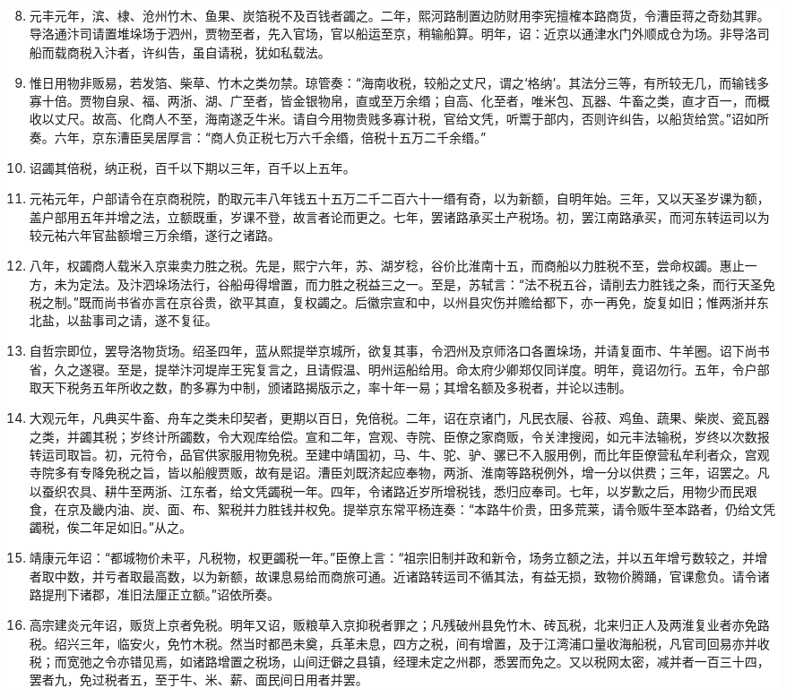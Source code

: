 8. <span id="志第一百三十九_食货下八-商税_市易_均输_互市舶法商税_凡州县皆置务，关镇亦或有之；大则专置官监临，小则令、佐兼领；诸州仍令都监、监押同掌。行者赍货，谓之“过税”，每千钱算二十；居者市鬻，谓之“住税”，每千钱算三十，大约如此。然无定制，其名物各随地宜而不一焉。行旅赍装，非有货币当算者，无得发箧搜索。凡贩夫贩妇细碎交易，岭南商贾赍生药及民间所织缣帛，非鬻于市者皆勿算。常税名物，令有司件析颁行天下，揭于版，置官署屋壁，俾其遵守。应算物货而辄藏匿，为官司所捕获，没其三分之一，以半畀捕者。贩鬻而不由官路者罪之。有官须者十取其一，谓之“抽税”。-8"></span>
元丰元年，滨、棣、沧州竹木、鱼果、炭箔税不及百钱者蠲之。二年，熙河路制置边防财用李宪擅榷本路商货，令漕臣蒋之奇劾其罪。导洛通汴司请置堆垛场于泗州，贾物至者，先入官场，官以船运至京，稍输船算。明年，诏：近京以通津水门外顺成仓为场。非导洛司船而载商税入汴者，许纠告，虽自请税，犹如私载法。

9. <span id="志第一百三十九_食货下八-商税_市易_均输_互市舶法商税_凡州县皆置务，关镇亦或有之；大则专置官监临，小则令、佐兼领；诸州仍令都监、监押同掌。行者赍货，谓之“过税”，每千钱算二十；居者市鬻，谓之“住税”，每千钱算三十，大约如此。然无定制，其名物各随地宜而不一焉。行旅赍装，非有货币当算者，无得发箧搜索。凡贩夫贩妇细碎交易，岭南商贾赍生药及民间所织缣帛，非鬻于市者皆勿算。常税名物，令有司件析颁行天下，揭于版，置官署屋壁，俾其遵守。应算物货而辄藏匿，为官司所捕获，没其三分之一，以半畀捕者。贩鬻而不由官路者罪之。有官须者十取其一，谓之“抽税”。-9"></span>
惟日用物非贩易，若发箔、柴草、竹木之类勿禁。琼管奏：“海南收税，较船之丈尺，谓之‘格纳’。其法分三等，有所较无几，而输钱多寡十倍。贾物自泉、福、两浙、湖、广至者，皆金银物帛，直或至万余缗；自高、化至者，唯米包、瓦器、牛畜之类，直才百一，而概收以丈尺。故高、化商人不至，海南遂乏牛米。请自今用物贵贱多寡计税，官给文凭，听鬻于部内，否则许纠告，以船货给赏。”诏如所奏。六年，京东漕臣吴居厚言：“商人负正税七万六千余缗，倍税十五万二千余缗。”

10. <span id="志第一百三十九_食货下八-商税_市易_均输_互市舶法商税_凡州县皆置务，关镇亦或有之；大则专置官监临，小则令、佐兼领；诸州仍令都监、监押同掌。行者赍货，谓之“过税”，每千钱算二十；居者市鬻，谓之“住税”，每千钱算三十，大约如此。然无定制，其名物各随地宜而不一焉。行旅赍装，非有货币当算者，无得发箧搜索。凡贩夫贩妇细碎交易，岭南商贾赍生药及民间所织缣帛，非鬻于市者皆勿算。常税名物，令有司件析颁行天下，揭于版，置官署屋壁，俾其遵守。应算物货而辄藏匿，为官司所捕获，没其三分之一，以半畀捕者。贩鬻而不由官路者罪之。有官须者十取其一，谓之“抽税”。-10"></span>
诏蠲其倍税，纳正税，百千以下期以三年，百千以上五年。

11. <span id="志第一百三十九_食货下八-商税_市易_均输_互市舶法商税_凡州县皆置务，关镇亦或有之；大则专置官监临，小则令、佐兼领；诸州仍令都监、监押同掌。行者赍货，谓之“过税”，每千钱算二十；居者市鬻，谓之“住税”，每千钱算三十，大约如此。然无定制，其名物各随地宜而不一焉。行旅赍装，非有货币当算者，无得发箧搜索。凡贩夫贩妇细碎交易，岭南商贾赍生药及民间所织缣帛，非鬻于市者皆勿算。常税名物，令有司件析颁行天下，揭于版，置官署屋壁，俾其遵守。应算物货而辄藏匿，为官司所捕获，没其三分之一，以半畀捕者。贩鬻而不由官路者罪之。有官须者十取其一，谓之“抽税”。-11"></span>
元祐元年，户部请令在京商税院，酌取元丰八年钱五十五万二千二百六十一缗有奇，以为新额，自明年始。三年，又以天圣岁课为额，盖户部用五年并增之法，立额既重，岁课不登，故言者论而更之。七年，罢诸路承买土产税场。初，罢江南路承买，而河东转运司以为较元祐六年官盐额增三万余缗，遂行之诸路。

12. <span id="志第一百三十九_食货下八-商税_市易_均输_互市舶法商税_凡州县皆置务，关镇亦或有之；大则专置官监临，小则令、佐兼领；诸州仍令都监、监押同掌。行者赍货，谓之“过税”，每千钱算二十；居者市鬻，谓之“住税”，每千钱算三十，大约如此。然无定制，其名物各随地宜而不一焉。行旅赍装，非有货币当算者，无得发箧搜索。凡贩夫贩妇细碎交易，岭南商贾赍生药及民间所织缣帛，非鬻于市者皆勿算。常税名物，令有司件析颁行天下，揭于版，置官署屋壁，俾其遵守。应算物货而辄藏匿，为官司所捕获，没其三分之一，以半畀捕者。贩鬻而不由官路者罪之。有官须者十取其一，谓之“抽税”。-12"></span>
八年，权蠲商人载米入京粜卖力胜之税。先是，熙宁六年，苏、湖岁稔，谷价比淮南十五，而商船以力胜税不至，尝命权蠲。惠止一方，未为定法。及汴泗垛场法行，谷船毋得增置，而力胜之税益三之一。至是，苏轼言：“法不税五谷，请削去力胜钱之条，而行天圣免税之制。”既而尚书省亦言在京谷贵，欲平其直，复权蠲之。后徽宗宣和中，以州县灾伤并赡给都下，亦一再免，旋复如旧；惟两浙并东北盐，以盐事司之请，遂不复征。

13. <span id="志第一百三十九_食货下八-商税_市易_均输_互市舶法商税_凡州县皆置务，关镇亦或有之；大则专置官监临，小则令、佐兼领；诸州仍令都监、监押同掌。行者赍货，谓之“过税”，每千钱算二十；居者市鬻，谓之“住税”，每千钱算三十，大约如此。然无定制，其名物各随地宜而不一焉。行旅赍装，非有货币当算者，无得发箧搜索。凡贩夫贩妇细碎交易，岭南商贾赍生药及民间所织缣帛，非鬻于市者皆勿算。常税名物，令有司件析颁行天下，揭于版，置官署屋壁，俾其遵守。应算物货而辄藏匿，为官司所捕获，没其三分之一，以半畀捕者。贩鬻而不由官路者罪之。有官须者十取其一，谓之“抽税”。-13"></span>
自哲宗即位，罢导洛物货场。绍圣四年，蓝从熙提举京城所，欲复其事，令泗州及京师洛口各置垛场，并请复面市、牛羊圈。诏下尚书省，久之遂寝。至是，提举汴河堤岸王宪复言之，且请假温、明州运船给用。命太府少卿郑仅同详度。明年，竟诏勿行。五年，令户部取天下税务五年所收之数，酌多寡为中制，颁诸路揭版示之，率十年一易；其增名额及多税者，并论以违制。

14. <span id="志第一百三十九_食货下八-商税_市易_均输_互市舶法商税_凡州县皆置务，关镇亦或有之；大则专置官监临，小则令、佐兼领；诸州仍令都监、监押同掌。行者赍货，谓之“过税”，每千钱算二十；居者市鬻，谓之“住税”，每千钱算三十，大约如此。然无定制，其名物各随地宜而不一焉。行旅赍装，非有货币当算者，无得发箧搜索。凡贩夫贩妇细碎交易，岭南商贾赍生药及民间所织缣帛，非鬻于市者皆勿算。常税名物，令有司件析颁行天下，揭于版，置官署屋壁，俾其遵守。应算物货而辄藏匿，为官司所捕获，没其三分之一，以半畀捕者。贩鬻而不由官路者罪之。有官须者十取其一，谓之“抽税”。-14"></span>
大观元年，凡典买牛畜、舟车之类未印契者，更期以百日，免倍税。二年，诏在京诸门，凡民衣屦、谷菽、鸡鱼、蔬果、柴炭、瓷瓦器之类，并蠲其税；岁终计所蠲数，令大观库给偿。宣和二年，宫观、寺院、臣僚之家商贩，令关津搜阅，如元丰法输税，岁终以次数报转运司取旨。初，元符令，品官供家服用物免税。至建中靖国初，马、牛、驼、驴、骡已不入服用例，而比年臣僚营私牟利者众，宫观寺院多有专降免税之旨，皆以船艘贾贩，故有是诏。漕臣刘既济起应奉物，两浙、淮南等路税例外，增一分以供费；三年，诏罢之。凡以蚕织农具、耕牛至两浙、江东者，给文凭蠲税一年。四年，令诸路近岁所增税钱，悉归应奉司。七年，以岁歉之后，用物少而民艰食，在京及畿内油、炭、面、布、絮税并力胜钱并权免。提举京东常平杨连奏：“本路牛价贵，田多荒莱，请令贩牛至本路者，仍给文凭蠲税，俟二年足如旧。”从之。

15. <span id="志第一百三十九_食货下八-商税_市易_均输_互市舶法商税_凡州县皆置务，关镇亦或有之；大则专置官监临，小则令、佐兼领；诸州仍令都监、监押同掌。行者赍货，谓之“过税”，每千钱算二十；居者市鬻，谓之“住税”，每千钱算三十，大约如此。然无定制，其名物各随地宜而不一焉。行旅赍装，非有货币当算者，无得发箧搜索。凡贩夫贩妇细碎交易，岭南商贾赍生药及民间所织缣帛，非鬻于市者皆勿算。常税名物，令有司件析颁行天下，揭于版，置官署屋壁，俾其遵守。应算物货而辄藏匿，为官司所捕获，没其三分之一，以半畀捕者。贩鬻而不由官路者罪之。有官须者十取其一，谓之“抽税”。-15"></span>
靖康元年诏：“都城物价未平，凡税物，权更蠲税一年。”臣僚上言：“祖宗旧制并政和新令，场务立额之法，并以五年增亏数较之，并增者取中数，并亏者取最高数，以为新额，故课息易给而商旅可通。近诸路转运司不循其法，有益无损，致物价腾踊，官课愈负。请令诸路提刑下诸郡，准旧法厘正立额。”诏依所奏。

16. <span id="志第一百三十九_食货下八-商税_市易_均输_互市舶法商税_凡州县皆置务，关镇亦或有之；大则专置官监临，小则令、佐兼领；诸州仍令都监、监押同掌。行者赍货，谓之“过税”，每千钱算二十；居者市鬻，谓之“住税”，每千钱算三十，大约如此。然无定制，其名物各随地宜而不一焉。行旅赍装，非有货币当算者，无得发箧搜索。凡贩夫贩妇细碎交易，岭南商贾赍生药及民间所织缣帛，非鬻于市者皆勿算。常税名物，令有司件析颁行天下，揭于版，置官署屋壁，俾其遵守。应算物货而辄藏匿，为官司所捕获，没其三分之一，以半畀捕者。贩鬻而不由官路者罪之。有官须者十取其一，谓之“抽税”。-16"></span>
高宗建炎元年诏，贩货上京者免税。明年又诏，贩粮草入京抑税者罪之；凡残破州县免竹木、砖瓦税，北来归正人及两淮复业者亦免路税。绍兴三年，临安火，免竹木税。然当时都邑未奠，兵革未息，四方之税，间有增置，及于江湾浦口量收海船税，凡官司回易亦并收税；而宽弛之令亦错见焉，如诸路增置之税场，山间迂僻之县镇，经理未定之州郡，悉罢而免之。又以税网太密，减并者一百三十四，罢者九，免过税者五，至于牛、米、薪、面民间日用者并罢。
